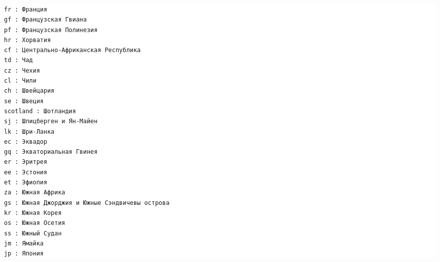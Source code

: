     fr : Франция
    gf : Французская Гвиана
    pf : Французская Полинезия
    hr : Хорватия
    cf : Центрально-Африканская Республика
    td : Чад
    cz : Чехия
    cl : Чили
    ch : Швейцария
    se : Швеция
    scotland : Шотландия
    sj : Шпицберген и Ян-Майен
    lk : Шри-Ланка
    ec : Эквадор
    gq : Экваториальная Гвинея
    er : Эритрея
    ee : Эстония
    et : Эфиопия
    za : Южная Африка
    gs : Южная Джорджия и Южные Сэндвичевы острова
    kr : Южная Корея
    os : Южная Осетия
    ss : Южный Судан
    jm : Ямайка
    jp : Япония

